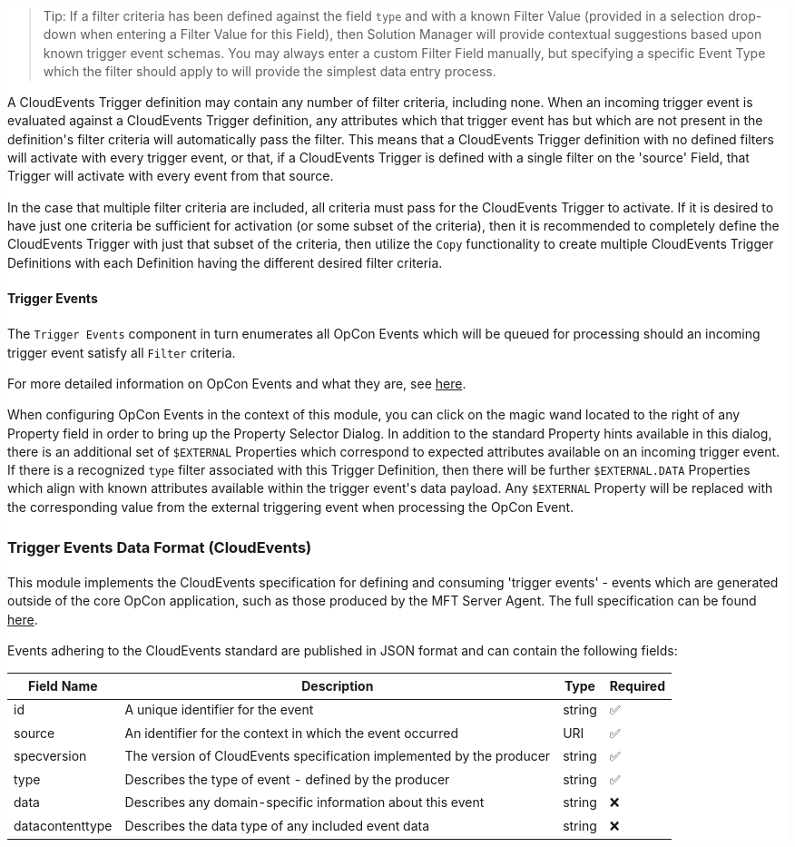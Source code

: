 > Tip: If a filter criteria has been defined against the field `type` and with a known Filter Value (provided in a selection drop-down when entering a Filter Value for this Field),
> then Solution Manager will provide contextual suggestions based upon known trigger event schemas.
> You may always enter a custom Filter Field manually, but specifying a specific Event Type which the filter should apply to will provide the simplest data entry process.

A CloudEvents Trigger definition may contain any number of filter criteria, including none.
When an incoming trigger event is evaluated against a CloudEvents Trigger definition, any attributes which that trigger event has but which are not present in the definition's filter criteria will automatically pass the filter.
This means that a CloudEvents Trigger definition with no defined filters will activate with every trigger event,
or that, if a CloudEvents Trigger is defined with a single filter on the 'source' Field, that Trigger will activate with every event from that source.

In the case that multiple filter criteria are included, all criteria must pass for the CloudEvents Trigger to activate. If it is desired to have just one criteria be sufficient for activation (or some subset of the criteria), then it is recommended to completely define the CloudEvents Trigger with just that subset of the criteria, then utilize the `Copy` functionality to create multiple CloudEvents Trigger Definitions with each Definition having the different desired filter criteria.

#### Trigger Events
The `Trigger Events` component in turn enumerates all OpCon Events which will be queued for processing should an incoming trigger event satisfy all `Filter` criteria.

For more detailed information on OpCon Events and what they are, see [here](https://help.smatechnologies.com/opcon/core/events/introduction).

When configuring OpCon Events in the context of this module, you can click on the magic wand located to the right of any Property field in order to bring up the Property Selector Dialog.
In addition to the standard Property hints available in this dialog, there is an additional set of `$EXTERNAL` Properties which correspond to expected attributes available on an incoming trigger event.
If there is a recognized `type` filter associated with this Trigger Definition, then there will be further `$EXTERNAL.DATA` Properties which align with known attributes available within the trigger event's data payload.
Any `$EXTERNAL` Property will be replaced with the corresponding value from the external triggering event when processing the OpCon Event.


### Trigger Events Data Format (CloudEvents)

This module implements the CloudEvents specification for defining and consuming 'trigger events' - events which are generated outside of the core OpCon application, such as those produced by the MFT Server Agent.
The full specification can be found [here](https://github.com/cloudevents/spec/blob/main/cloudevents/spec.md#overview).

Events adhering to the CloudEvents standard are published in JSON format and can contain the following fields:

 Field Name      | Description                                                          | Type      | Required
 --------------- | -------------------------------------------------------------------- | ------    | --------
 id              | A unique identifier for the event                                    | string    | :white_check_mark:
 source          | An identifier for the context in which the event occurred            | URI       | :white_check_mark:
 specversion     | The version of CloudEvents specification implemented by the producer | string    | :white_check_mark:
 type            | Describes the type of event - defined by the producer                | string    | :white_check_mark:
 data            | Describes any domain-specific information about this event           | string    | :x:
 datacontenttype | Describes the data type of any included event data                   | string    | :x:
